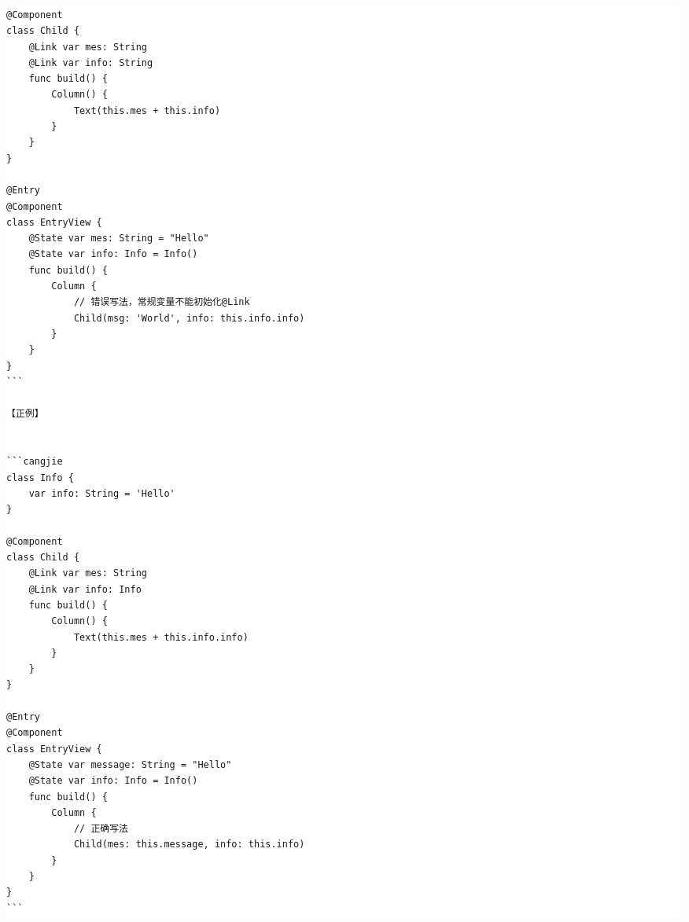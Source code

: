     @Component
    class Child {
        @Link var mes: String
        @Link var info: String
        func build() {
            Column() {
                Text(this.mes + this.info)
            }
        }
    }

    @Entry
    @Component
    class EntryView {
        @State var mes: String = "Hello"
        @State var info: Info = Info()
        func build() {
            Column {
                // 错误写法，常规变量不能初始化@Link
                Child(msg: 'World', info: this.info.info)
            }
        }
    }
    ```

    【正例】


    ```cangjie
    class Info {
        var info: String = 'Hello'
    }

    @Component
    class Child {
        @Link var mes: String
        @Link var info: Info
        func build() {
            Column() {
                Text(this.mes + this.info.info)
            }
        }
    }

    @Entry
    @Component
    class EntryView {
        @State var message: String = "Hello"
        @State var info: Info = Info()
        func build() {
            Column {
                // 正确写法
                Child(mes: this.message, info: this.info)
            }
        }
    }
    ```
